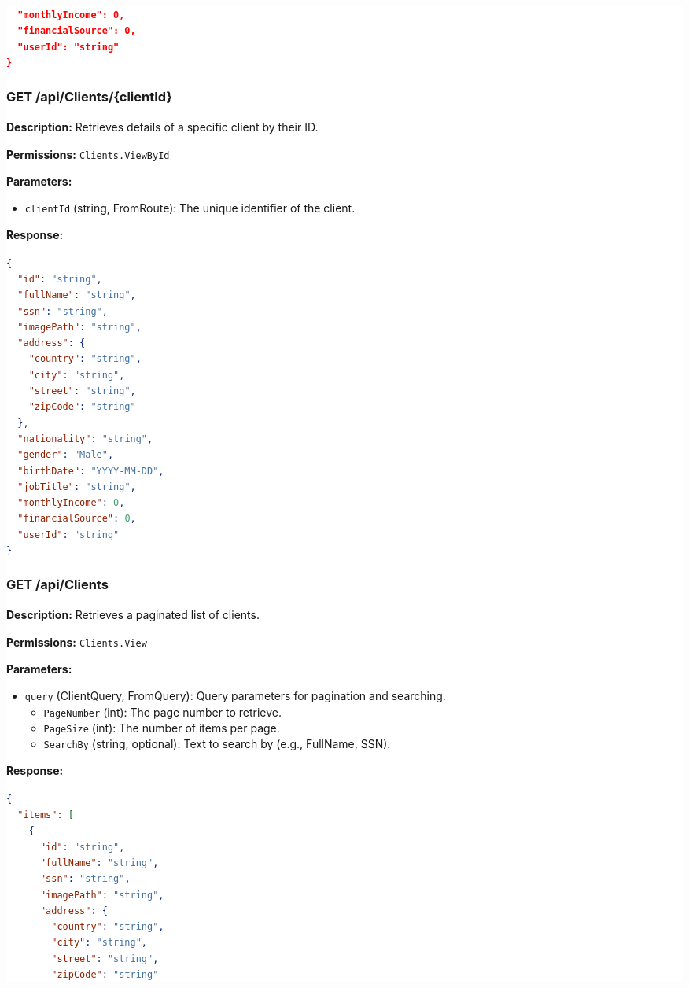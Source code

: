 ```json
  "monthlyIncome": 0,
  "financialSource": 0,
  "userId": "string"
}
```

### GET /api/Clients/{clientId}

**Description:** Retrieves details of a specific client by their ID.

**Permissions:** `Clients.ViewById`

**Parameters:**

*   `clientId` (string, FromRoute): The unique identifier of the client.

**Response:**

```json
{
  "id": "string",
  "fullName": "string",
  "ssn": "string",
  "imagePath": "string",
  "address": {
    "country": "string",
    "city": "string",
    "street": "string",
    "zipCode": "string"
  },
  "nationality": "string",
  "gender": "Male",
  "birthDate": "YYYY-MM-DD",
  "jobTitle": "string",
  "monthlyIncome": 0,
  "financialSource": 0,
  "userId": "string"
}
```

### GET /api/Clients

**Description:** Retrieves a paginated list of clients.

**Permissions:** `Clients.View`

**Parameters:**

*   `query` (ClientQuery, FromQuery): Query parameters for pagination and searching.
    *   `PageNumber` (int): The page number to retrieve.
    *   `PageSize` (int): The number of items per page.
    *   `SearchBy` (string, optional): Text to search by (e.g., FullName, SSN).

**Response:**

```json
{
  "items": [
    {
      "id": "string",
      "fullName": "string",
      "ssn": "string",
      "imagePath": "string",
      "address": {
        "country": "string",
        "city": "string",
        "street": "string",
        "zipCode": "string"
```